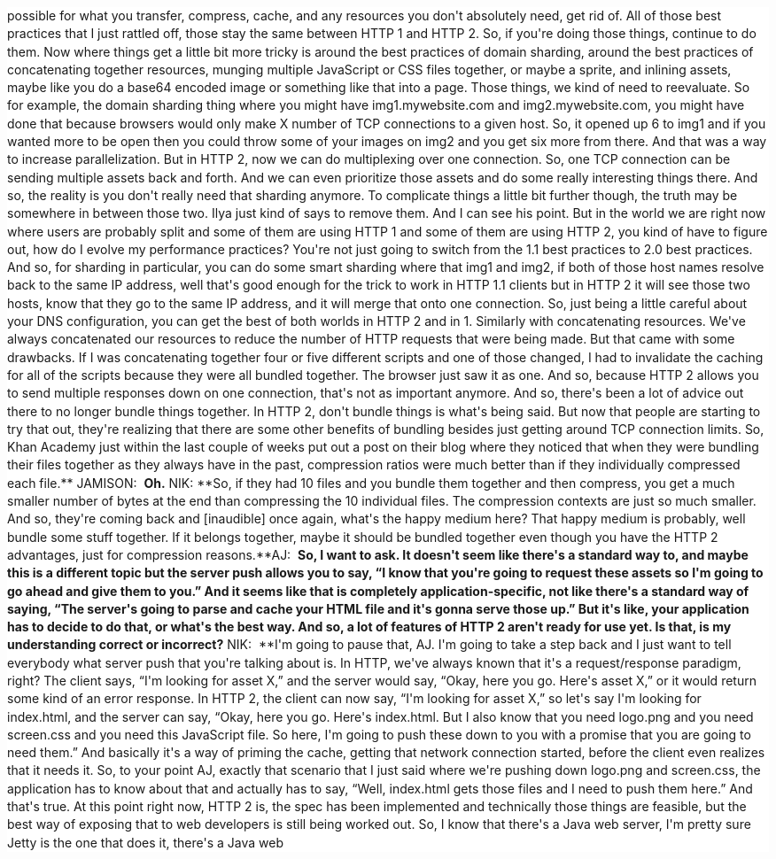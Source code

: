 possible for what you transfer, compress, cache, and any resources you don't absolutely need, get rid of. All of those best practices that I just rattled off, those stay the same between HTTP 1 and HTTP 2. So, if you're doing those things, continue to do them. Now where things get a little bit more tricky is around the best practices of domain sharding, around the best practices of concatenating together resources, munging multiple JavaScript or CSS files together, or maybe a sprite, and inlining assets, maybe like you do a base64 encoded image or something like that into a page. Those things, we kind of need to reevaluate. So for example, the domain sharding thing where you might have img1.mywebsite.com and img2.mywebsite.com, you might have done that because browsers would only make X number of TCP connections to a given host. So, it opened up 6 to img1 and if you wanted more to be open then you could throw some of your images on img2 and you get six more from there. And that was a way to increase parallelization. But in HTTP 2, now we can do multiplexing over one connection. So, one TCP connection can be sending multiple assets back and forth. And we can even prioritize those assets and do some really interesting things there. And so, the reality is you don't really need that sharding anymore. To complicate things a little bit further though, the truth may be somewhere in between those two. Ilya just kind of says to remove them. And I can see his point. But in the world we are right now where users are probably split and some of them are using HTTP 1 and some of them are using HTTP 2, you kind of have to figure out, how do I evolve my performance practices? You're not just going to switch from the 1.1 best practices to 2.0 best practices. And so, for sharding in particular, you can do some smart sharding where that img1 and img2, if both of those host names resolve back to the same IP address, well that's good enough for the trick to work in HTTP 1.1 clients but in HTTP 2 it will see those two hosts, know that they go to the same IP address, and it will merge that onto one connection. So, just being a little careful about your DNS configuration, you can get the best of both worlds in HTTP 2 and in 1. Similarly with concatenating resources. We've always concatenated our resources to reduce the number of HTTP requests that were being made. But that came with some drawbacks. If I was concatenating together four or five different scripts and one of those changed, I had to invalidate the caching for all of the scripts because they were all bundled together. The browser just saw it as one. And so, because HTTP 2 allows you to send multiple responses down on one connection, that's not as important anymore. And so, there's been a lot of advice out there to no longer bundle things together. In HTTP 2, don't bundle things is what's being said. But now that people are starting to try that out, they're realizing that there are some other benefits of bundling besides just getting around TCP connection limits. So, Khan Academy just within the last couple of weeks put out a post on their blog where they noticed that when they were bundling their files together as they always have in the past, compression ratios were much better than if they individually compressed each file.** JAMISON:&nbsp; **Oh.** NIK:&nbsp;**So, if they had 10 files and you bundle them together and then compress, you get a much smaller number of bytes at the end than compressing the 10 individual files. The compression contexts are just so much smaller. And so, they're coming back and [inaudible] once again, what's the happy medium here? That happy medium is probably, well bundle some stuff together. If it belongs together, maybe it should be bundled together even though you have the HTTP 2 advantages, just for compression reasons.**AJ:&nbsp; **So, I want to ask. It doesn't seem like there's a standard way to, and maybe this is a different topic but the server push allows you to say, “I know that you're going to request these assets so I'm going to go ahead and give them to you.” And it seems like that is completely application-specific, not like there's a standard way of saying, “The server's going to parse and cache your HTML file and it's gonna serve those up.” But it's like, your application has to decide to do that, or what's the best way. And so, a lot of features of HTTP 2 aren't ready for use yet. Is that, is my understanding correct or incorrect?** NIK:&nbsp; **I'm going to pause that, AJ. I'm going to take a step back and I just want to tell everybody what server push that you're talking about is. In HTTP, we've always known that it's a request/response paradigm, right? The client says, “I'm looking for asset X,” and the server would say, “Okay, here you go. Here's asset X,” or it would return some kind of an error response. In HTTP 2, the client can now say, “I'm looking for asset X,” so let's say I'm looking for index.html, and the server can say, “Okay, here you go. Here's index.html. But I also know that you need logo.png and you need screen.css and you need this JavaScript file. So here, I'm going to push these down to you with a promise that you are going to need them.” And basically it's a way of priming the cache, getting that network connection started, before the client even realizes that it needs it. So, to your point AJ, exactly that scenario that I just said where we're pushing down logo.png and screen.css, the application has to know about that and actually has to say, “Well, index.html gets those files and I need to push them here.” And that's true. At this point right now, HTTP 2 is, the spec has been implemented and technically those things are feasible, but the best way of exposing that to web developers is still being worked out. So, I know that there's a Java web server, I'm pretty sure Jetty is the one that does it, there's a Java web